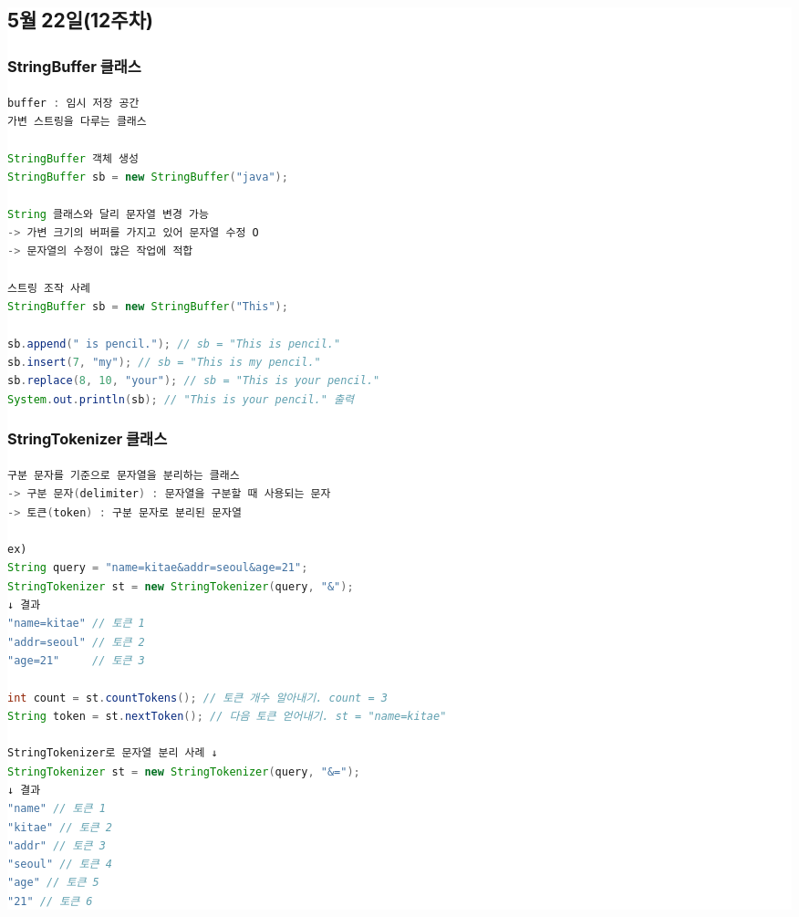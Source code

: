 ## 5월 22일(12주차)

### StringBuffer 클래스
```java
buffer : 임시 저장 공간
가변 스트링을 다루는 클래스

StringBuffer 객체 생성
StringBuffer sb = new StringBuffer("java");

String 클래스와 달리 문자열 변경 가능
-> 가변 크기의 버퍼를 가지고 있어 문자열 수정 O
-> 문자열의 수정이 많은 작업에 적합

스트링 조작 사례
StringBuffer sb = new StringBuffer("This");

sb.append(" is pencil."); // sb = "This is pencil."
sb.insert(7, "my"); // sb = "This is my pencil."
sb.replace(8, 10, "your"); // sb = "This is your pencil."
System.out.println(sb); // "This is your pencil." 출력
```

### StringTokenizer 클래스
```java
구분 문자를 기준으로 문자열을 분리하는 클래스
-> 구분 문자(delimiter) : 문자열을 구분할 때 사용되는 문자
-> 토큰(token) : 구분 문자로 분리된 문자열

ex)
String query = "name=kitae&addr=seoul&age=21";
StringTokenizer st = new StringTokenizer(query, "&");
↓ 결과
"name=kitae" // 토큰 1
"addr=seoul" // 토큰 2
"age=21"     // 토큰 3

int count = st.countTokens(); // 토큰 개수 알아내기. count = 3
String token = st.nextToken(); // 다음 토큰 얻어내기. st = "name=kitae"

StringTokenizer로 문자열 분리 사례 ↓
StringTokenizer st = new StringTokenizer(query, "&=");
↓ 결과
"name" // 토큰 1
"kitae" // 토큰 2
"addr" // 토큰 3
"seoul" // 토큰 4
"age" // 토큰 5
"21" // 토큰 6
```
